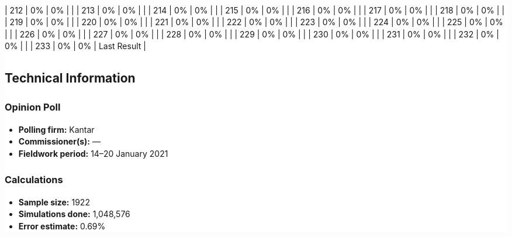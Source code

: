 | 212 | 0% | 0% |  |
| 213 | 0% | 0% |  |
| 214 | 0% | 0% |  |
| 215 | 0% | 0% |  |
| 216 | 0% | 0% |  |
| 217 | 0% | 0% |  |
| 218 | 0% | 0% |  |
| 219 | 0% | 0% |  |
| 220 | 0% | 0% |  |
| 221 | 0% | 0% |  |
| 222 | 0% | 0% |  |
| 223 | 0% | 0% |  |
| 224 | 0% | 0% |  |
| 225 | 0% | 0% |  |
| 226 | 0% | 0% |  |
| 227 | 0% | 0% |  |
| 228 | 0% | 0% |  |
| 229 | 0% | 0% |  |
| 230 | 0% | 0% |  |
| 231 | 0% | 0% |  |
| 232 | 0% | 0% |  |
| 233 | 0% | 0% | Last Result |


## Technical Information

### Opinion Poll

+ **Polling firm:** Kantar
+ **Commissioner(s):** —
+ **Fieldwork period:** 14–20 January 2021

### Calculations

+ **Sample size:** 1922
+ **Simulations done:** 1,048,576
+ **Error estimate:** 0.69%


